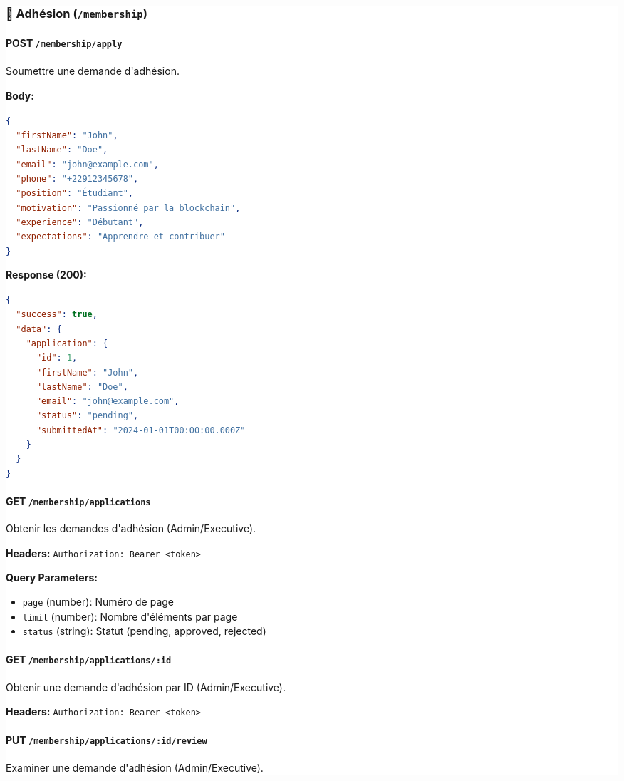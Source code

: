 ### 🎫 Adhésion (`/membership`)

#### POST `/membership/apply`
Soumettre une demande d'adhésion.

**Body:**
```json
{
  "firstName": "John",
  "lastName": "Doe",
  "email": "john@example.com",
  "phone": "+22912345678",
  "position": "Étudiant",
  "motivation": "Passionné par la blockchain",
  "experience": "Débutant",
  "expectations": "Apprendre et contribuer"
}
```

**Response (200):**
```json
{
  "success": true,
  "data": {
    "application": {
      "id": 1,
      "firstName": "John",
      "lastName": "Doe",
      "email": "john@example.com",
      "status": "pending",
      "submittedAt": "2024-01-01T00:00:00.000Z"
    }
  }
}
```

#### GET `/membership/applications`
Obtenir les demandes d'adhésion (Admin/Executive).

**Headers:** `Authorization: Bearer <token>`

**Query Parameters:**
- `page` (number): Numéro de page
- `limit` (number): Nombre d'éléments par page
- `status` (string): Statut (pending, approved, rejected)

#### GET `/membership/applications/:id`
Obtenir une demande d'adhésion par ID (Admin/Executive).

**Headers:** `Authorization: Bearer <token>`

#### PUT `/membership/applications/:id/review`
Examiner une demande d'adhésion (Admin/Executive).
